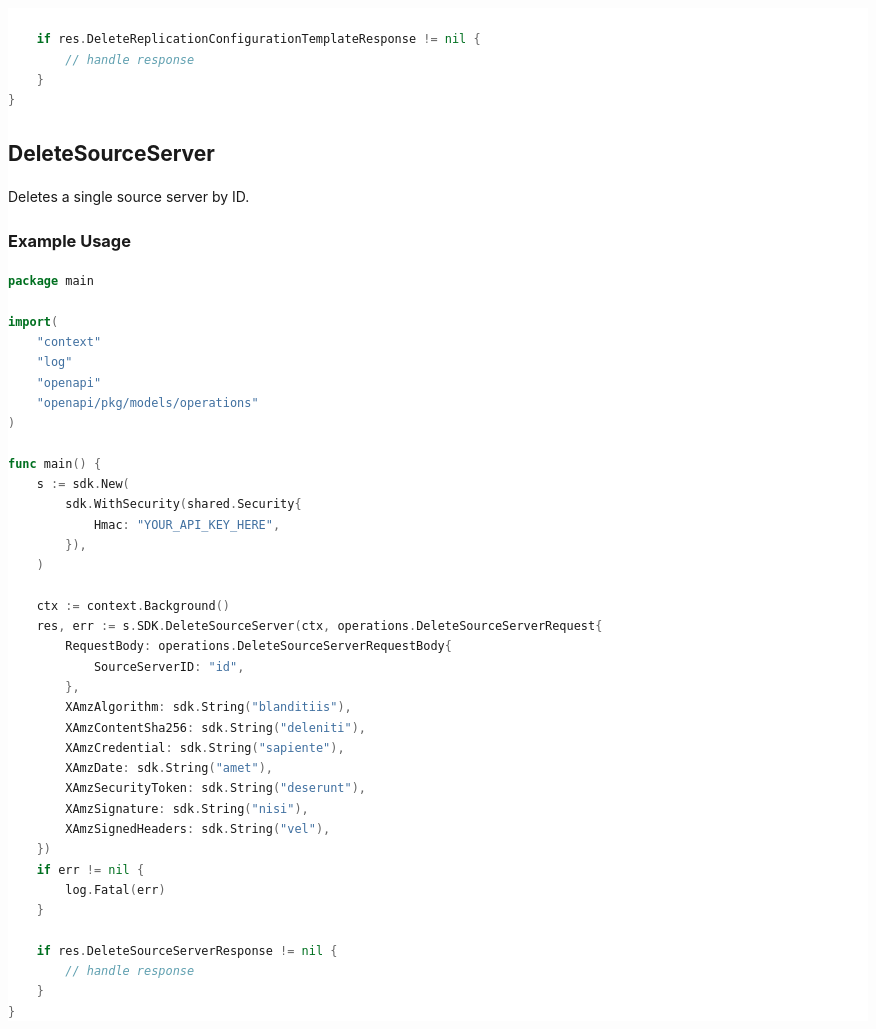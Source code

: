 ```go

    if res.DeleteReplicationConfigurationTemplateResponse != nil {
        // handle response
    }
}
```

## DeleteSourceServer

Deletes a single source server by ID.

### Example Usage

```go
package main

import(
	"context"
	"log"
	"openapi"
	"openapi/pkg/models/operations"
)

func main() {
    s := sdk.New(
        sdk.WithSecurity(shared.Security{
            Hmac: "YOUR_API_KEY_HERE",
        }),
    )

    ctx := context.Background()
    res, err := s.SDK.DeleteSourceServer(ctx, operations.DeleteSourceServerRequest{
        RequestBody: operations.DeleteSourceServerRequestBody{
            SourceServerID: "id",
        },
        XAmzAlgorithm: sdk.String("blanditiis"),
        XAmzContentSha256: sdk.String("deleniti"),
        XAmzCredential: sdk.String("sapiente"),
        XAmzDate: sdk.String("amet"),
        XAmzSecurityToken: sdk.String("deserunt"),
        XAmzSignature: sdk.String("nisi"),
        XAmzSignedHeaders: sdk.String("vel"),
    })
    if err != nil {
        log.Fatal(err)
    }

    if res.DeleteSourceServerResponse != nil {
        // handle response
    }
}
```
